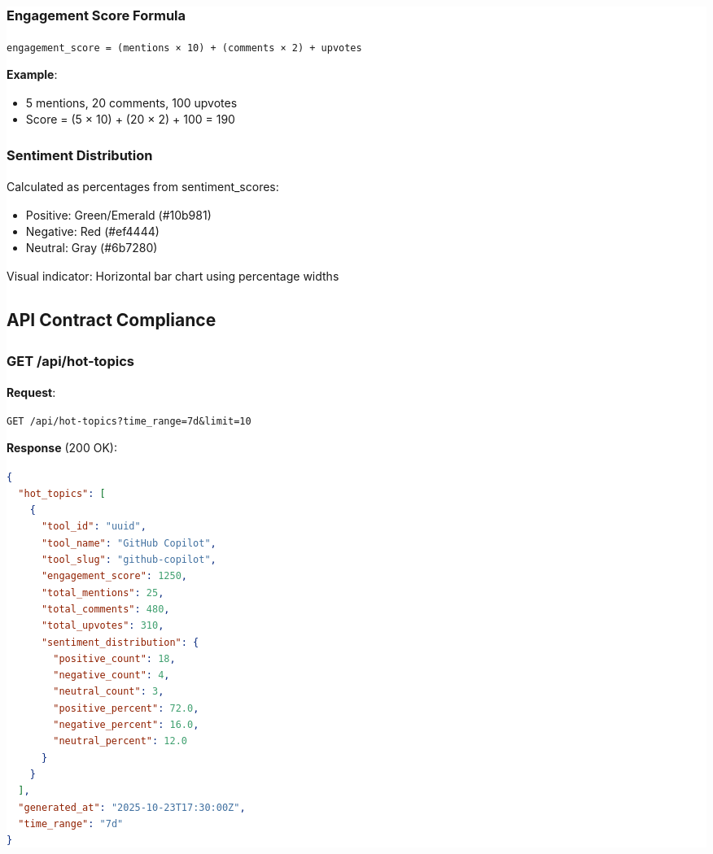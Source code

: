 ### Engagement Score Formula

```
engagement_score = (mentions × 10) + (comments × 2) + upvotes
```

**Example**:
- 5 mentions, 20 comments, 100 upvotes
- Score = (5 × 10) + (20 × 2) + 100 = 190

### Sentiment Distribution

Calculated as percentages from sentiment_scores:
- Positive: Green/Emerald (#10b981)
- Negative: Red (#ef4444)
- Neutral: Gray (#6b7280)

Visual indicator: Horizontal bar chart using percentage widths

## API Contract Compliance

### GET /api/hot-topics

**Request**:
```http
GET /api/hot-topics?time_range=7d&limit=10
```

**Response** (200 OK):
```json
{
  "hot_topics": [
    {
      "tool_id": "uuid",
      "tool_name": "GitHub Copilot",
      "tool_slug": "github-copilot",
      "engagement_score": 1250,
      "total_mentions": 25,
      "total_comments": 480,
      "total_upvotes": 310,
      "sentiment_distribution": {
        "positive_count": 18,
        "negative_count": 4,
        "neutral_count": 3,
        "positive_percent": 72.0,
        "negative_percent": 16.0,
        "neutral_percent": 12.0
      }
    }
  ],
  "generated_at": "2025-10-23T17:30:00Z",
  "time_range": "7d"
}
```
